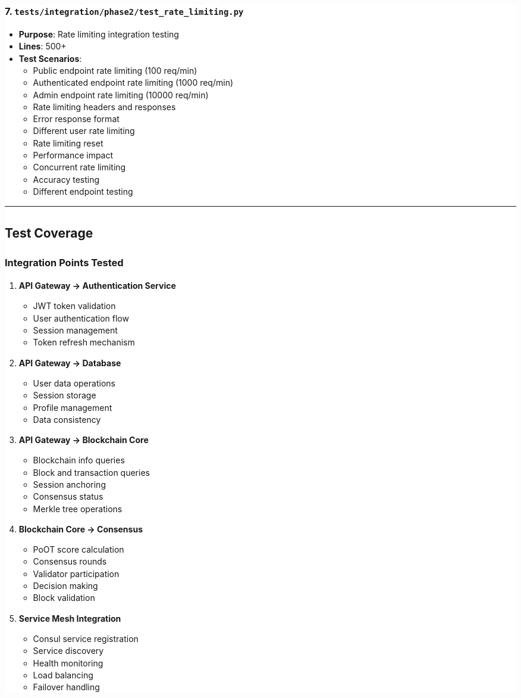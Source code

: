### 7. `tests/integration/phase2/test_rate_limiting.py`
- **Purpose**: Rate limiting integration testing
- **Lines**: 500+
- **Test Scenarios**:
  - Public endpoint rate limiting (100 req/min)
  - Authenticated endpoint rate limiting (1000 req/min)
  - Admin endpoint rate limiting (10000 req/min)
  - Rate limiting headers and responses
  - Error response format
  - Different user rate limiting
  - Rate limiting reset
  - Performance impact
  - Concurrent rate limiting
  - Accuracy testing
  - Different endpoint testing

---

## Test Coverage

### Integration Points Tested

1. **API Gateway → Authentication Service**
   - JWT token validation
   - User authentication flow
   - Session management
   - Token refresh mechanism

2. **API Gateway → Database**
   - User data operations
   - Session storage
   - Profile management
   - Data consistency

3. **API Gateway → Blockchain Core**
   - Blockchain info queries
   - Block and transaction queries
   - Session anchoring
   - Consensus status
   - Merkle tree operations

4. **Blockchain Core → Consensus**
   - PoOT score calculation
   - Consensus rounds
   - Validator participation
   - Decision making
   - Block validation

5. **Service Mesh Integration**
   - Consul service registration
   - Service discovery
   - Health monitoring
   - Load balancing
   - Failover handling
